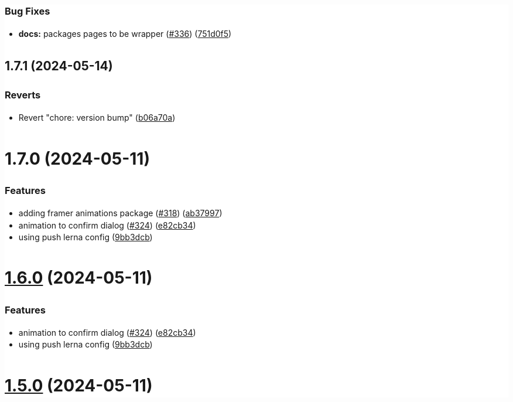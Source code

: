 
### Bug Fixes

* **docs:** packages pages to be wrapper ([#336](https://github.com/inavac182/uireact/issues/336)) ([751d0f5](https://github.com/inavac182/uireact/commit/751d0f544050ac090dafb11a062c21ab7275e2f3))





## 1.7.1 (2024-05-14)


### Reverts

* Revert "chore: version bump" ([b06a70a](https://github.com/inavac182/uireact/commit/b06a70ae3e4a32a478c20a9f1e3325ebbf82886f))





# 1.7.0 (2024-05-11)


### Features

* adding framer animations package ([#318](https://github.com/inavac182/uireact/issues/318)) ([ab37997](https://github.com/inavac182/uireact/commit/ab379979e0b18c075bc43e0a89d24a9aaa247370))
* animation to confirm dialog ([#324](https://github.com/inavac182/uireact/issues/324)) ([e82cb34](https://github.com/inavac182/uireact/commit/e82cb34168dd9314502947bc2505e1495413905a))
* using push lerna config ([9bb3dcb](https://github.com/inavac182/uireact/commit/9bb3dcb5c8829386d55fe2c2b788f6d83a64241d))





# [1.6.0](https://github.com/inavac182/uireact/compare/@uireact/badge@1.4.5...@uireact/badge@1.6.0) (2024-05-11)


### Features

* animation to confirm dialog ([#324](https://github.com/inavac182/uireact/issues/324)) ([e82cb34](https://github.com/inavac182/uireact/commit/e82cb34168dd9314502947bc2505e1495413905a))
* using push lerna config ([9bb3dcb](https://github.com/inavac182/uireact/commit/9bb3dcb5c8829386d55fe2c2b788f6d83a64241d))





# [1.5.0](https://github.com/inavac182/uireact/compare/@uireact/badge@1.4.5...@uireact/badge@1.5.0) (2024-05-11)

